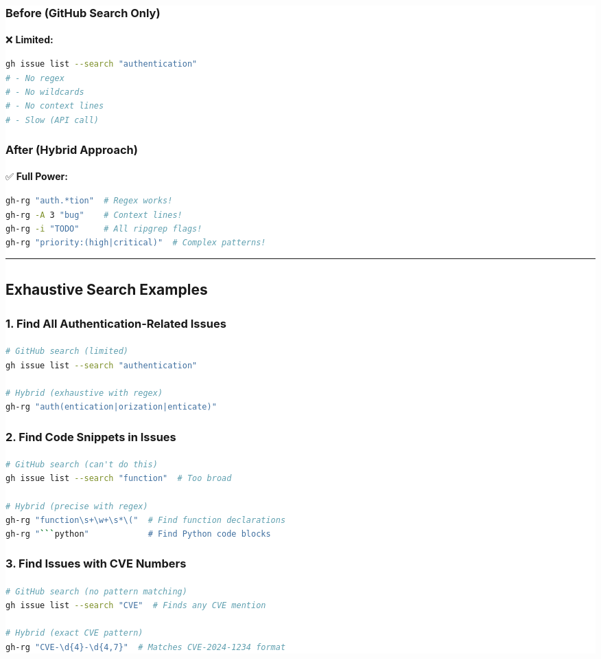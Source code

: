 ### Before (GitHub Search Only)

❌ **Limited:**
```bash
gh issue list --search "authentication"
# - No regex
# - No wildcards
# - No context lines
# - Slow (API call)
```

### After (Hybrid Approach)

✅ **Full Power:**
```bash
gh-rg "auth.*tion"  # Regex works!
gh-rg -A 3 "bug"    # Context lines!
gh-rg -i "TODO"     # All ripgrep flags!
gh-rg "priority:(high|critical)"  # Complex patterns!
```

---

## Exhaustive Search Examples

### 1. Find All Authentication-Related Issues
```bash
# GitHub search (limited)
gh issue list --search "authentication"

# Hybrid (exhaustive with regex)
gh-rg "auth(entication|orization|enticate)"
```

### 2. Find Code Snippets in Issues
```bash
# GitHub search (can't do this)
gh issue list --search "function"  # Too broad

# Hybrid (precise with regex)
gh-rg "function\s+\w+\s*\("  # Find function declarations
gh-rg "```python"            # Find Python code blocks
```

### 3. Find Issues with CVE Numbers
```bash
# GitHub search (no pattern matching)
gh issue list --search "CVE"  # Finds any CVE mention

# Hybrid (exact CVE pattern)
gh-rg "CVE-\d{4}-\d{4,7}"  # Matches CVE-2024-1234 format
```
